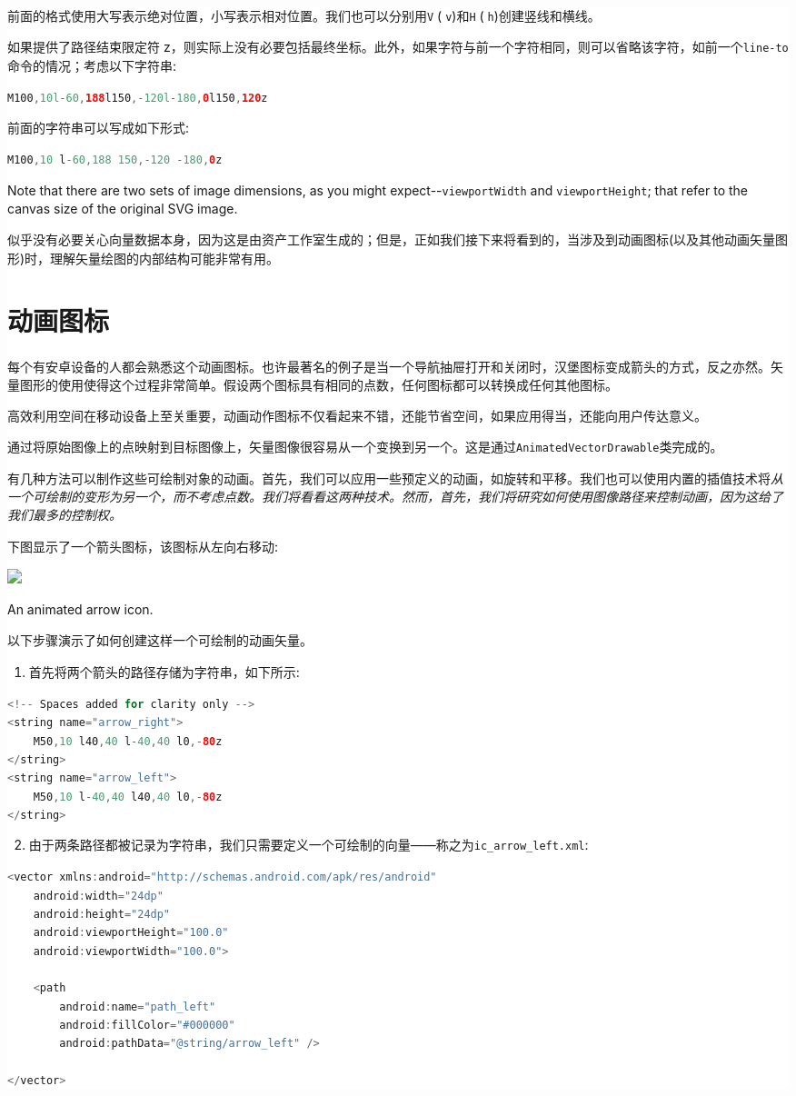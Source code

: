 前面的格式使用大写表示绝对位置，小写表示相对位置。我们也可以分别用`V` ( `v`)和`H` ( `h`)创建竖线和横线。

如果提供了路径结束限定符 z，则实际上没有必要包括最终坐标。此外，如果字符与前一个字符相同，则可以省略该字符，如前一个`line-to`命令的情况；考虑以下字符串:

```java
M100,10l-60,188l150,-120l-180,0l150,120z 
```

前面的字符串可以写成如下形式:

```java
M100,10 l-60,188 150,-120 -180,0z 
```

Note that there are two sets of image dimensions, as you might expect--`viewportWidth` and `viewportHeight`; that refer to the canvas size of the original SVG image.

似乎没有必要关心向量数据本身，因为这是由资产工作室生成的；但是，正如我们接下来将看到的，当涉及到动画图标(以及其他动画矢量图形)时，理解矢量绘图的内部结构可能非常有用。

# 动画图标

每个有安卓设备的人都会熟悉这个动画图标。也许最著名的例子是当一个导航抽屉打开和关闭时，汉堡图标变成箭头的方式，反之亦然。矢量图形的使用使得这个过程非常简单。假设两个图标具有相同的点数，任何图标都可以转换成任何其他图标。

高效利用空间在移动设备上至关重要，动画动作图标不仅看起来不错，还能节省空间，如果应用得当，还能向用户传达意义。

通过将原始图像上的点映射到目标图像上，矢量图像很容易从一个变换到另一个。这是通过`AnimatedVectorDrawable`类完成的。

有几种方法可以制作这些可绘制对象的动画。首先，我们可以应用一些预定义的动画，如旋转和平移。我们也可以使用内置的插值技术将*从一个可绘制的变形为另一个，而不考虑点数。我们将看看这两种技术。然而，首先，我们将研究如何使用图像路径来控制动画，因为这给了我们最多的控制权。*

下图显示了一个箭头图标，该图标从左向右移动:

![](assets/6a7d7807-59fe-497e-8189-986b2cc9c1cc.png)

An animated arrow icon.

以下步骤演示了如何创建这样一个可绘制的动画矢量。

1.  首先将两个箭头的路径存储为字符串，如下所示:

```java
<!-- Spaces added for clarity only --> 
<string name="arrow_right"> 
    M50,10 l40,40 l-40,40 l0,-80z 
</string> 
<string name="arrow_left"> 
    M50,10 l-40,40 l40,40 l0,-80z 
</string> 
```

2.  由于两条路径都被记录为字符串，我们只需要定义一个可绘制的向量——称之为`ic_arrow_left.xml`:

```java
<vector xmlns:android="http://schemas.android.com/apk/res/android" 
    android:width="24dp" 
    android:height="24dp" 
    android:viewportHeight="100.0" 
    android:viewportWidth="100.0"> 

    <path 
        android:name="path_left" 
        android:fillColor="#000000" 
        android:pathData="@string/arrow_left" /> 

</vector> 
```
